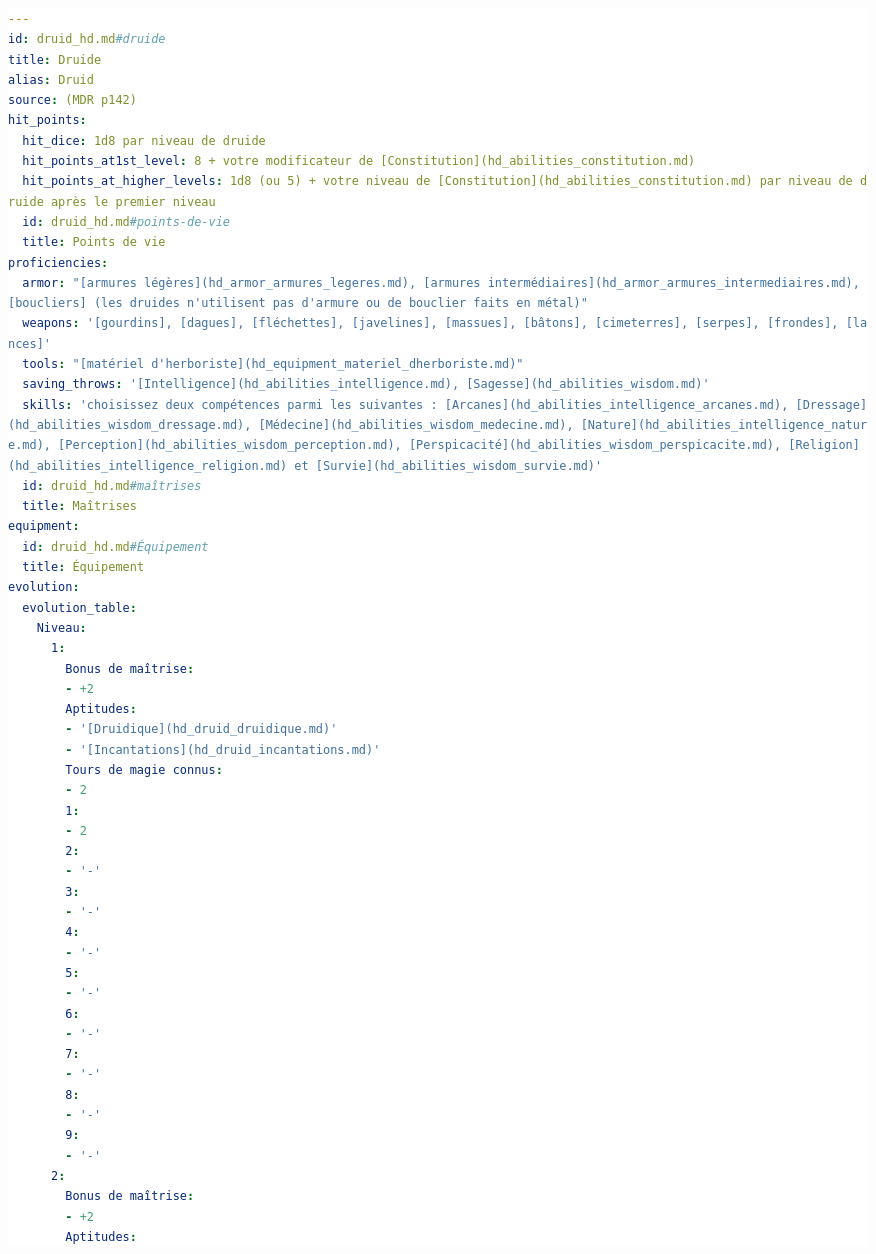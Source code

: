 ```yaml
---
id: druid_hd.md#druide
title: Druide
alias: Druid
source: (MDR p142)
hit_points:
  hit_dice: 1d8 par niveau de druide
  hit_points_at1st_level: 8 + votre modificateur de [Constitution](hd_abilities_constitution.md)
  hit_points_at_higher_levels: 1d8 (ou 5) + votre niveau de [Constitution](hd_abilities_constitution.md) par niveau de druide après le premier niveau
  id: druid_hd.md#points-de-vie
  title: Points de vie
proficiencies:
  armor: "[armures légères](hd_armor_armures_legeres.md), [armures intermédiaires](hd_armor_armures_intermediaires.md), [boucliers] (les druides n'utilisent pas d'armure ou de bouclier faits en métal)"
  weapons: '[gourdins], [dagues], [fléchettes], [javelines], [massues], [bâtons], [cimeterres], [serpes], [frondes], [lances]'
  tools: "[matériel d'herboriste](hd_equipment_materiel_dherboriste.md)"
  saving_throws: '[Intelligence](hd_abilities_intelligence.md), [Sagesse](hd_abilities_wisdom.md)'
  skills: 'choisissez deux compétences parmi les suivantes : [Arcanes](hd_abilities_intelligence_arcanes.md), [Dressage](hd_abilities_wisdom_dressage.md), [Médecine](hd_abilities_wisdom_medecine.md), [Nature](hd_abilities_intelligence_nature.md), [Perception](hd_abilities_wisdom_perception.md), [Perspicacité](hd_abilities_wisdom_perspicacite.md), [Religion](hd_abilities_intelligence_religion.md) et [Survie](hd_abilities_wisdom_survie.md)'
  id: druid_hd.md#maîtrises
  title: Maîtrises
equipment:
  id: druid_hd.md#Équipement
  title: Équipement
evolution:
  evolution_table:
    Niveau:
      1:
        Bonus de maîtrise:
        - +2
        Aptitudes:
        - '[Druidique](hd_druid_druidique.md)'
        - '[Incantations](hd_druid_incantations.md)'
        Tours de magie connus:
        - 2
        1:
        - 2
        2:
        - '-'
        3:
        - '-'
        4:
        - '-'
        5:
        - '-'
        6:
        - '-'
        7:
        - '-'
        8:
        - '-'
        9:
        - '-'
      2:
        Bonus de maîtrise:
        - +2
        Aptitudes:
```